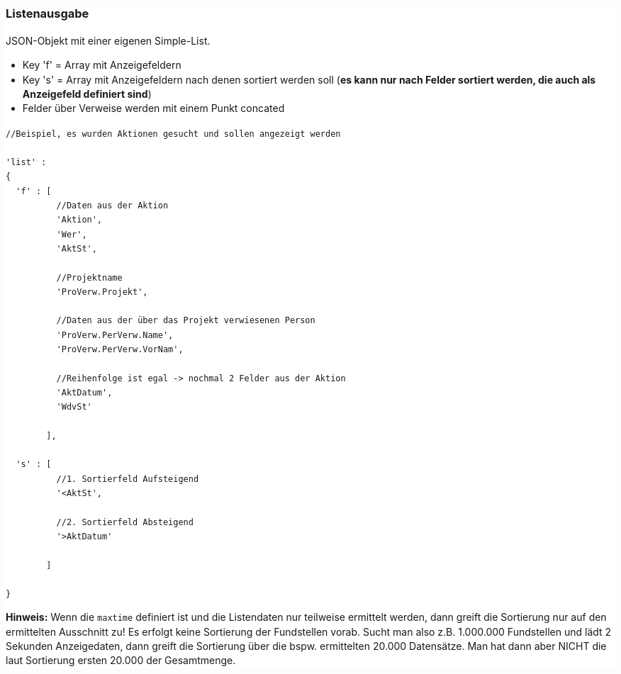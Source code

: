 ### Listenausgabe 

JSON-Objekt mit einer eigenen Simple-List.

- Key 'f' = Array mit Anzeigefeldern
- Key 's' = Array mit Anzeigefeldern nach denen sortiert werden soll (**es kann nur nach Felder sortiert werden, die auch als Anzeigefeld definiert sind**)
- Felder über Verweise werden mit einem Punkt concated

``` 
//Beispiel, es wurden Aktionen gesucht und sollen angezeigt werden

'list' : 
{
  'f' : [
          //Daten aus der Aktion
          'Aktion',
          'Wer',
          'AktSt',
 
          //Projektname
          'ProVerw.Projekt',
 
          //Daten aus der über das Projekt verwiesenen Person
          'ProVerw.PerVerw.Name',
          'ProVerw.PerVerw.VorNam',
 
          //Reihenfolge ist egal -> nochmal 2 Felder aus der Aktion
          'AktDatum',
          'WdvSt'
 
        ],
 
  's' : [
          //1. Sortierfeld Aufsteigend
          '<AktSt',
 
          //2. Sortierfeld Absteigend
          '>AktDatum'
 
        ]
 
}
``` 

**Hinweis:** Wenn die `maxtime` definiert
ist und die Listendaten nur teilweise ermittelt werden, dann greift die
Sortierung nur auf den ermittelten Ausschnitt zu! Es erfolgt keine
Sortierung der Fundstellen vorab. Sucht man also z.B. 1.000.000
Fundstellen und lädt 2 Sekunden Anzeigedaten, dann greift die Sortierung
über die bspw. ermittelten 20.000 Datensätze. Man hat dann aber NICHT
die laut Sortierung ersten 20.000 der Gesamtmenge.
